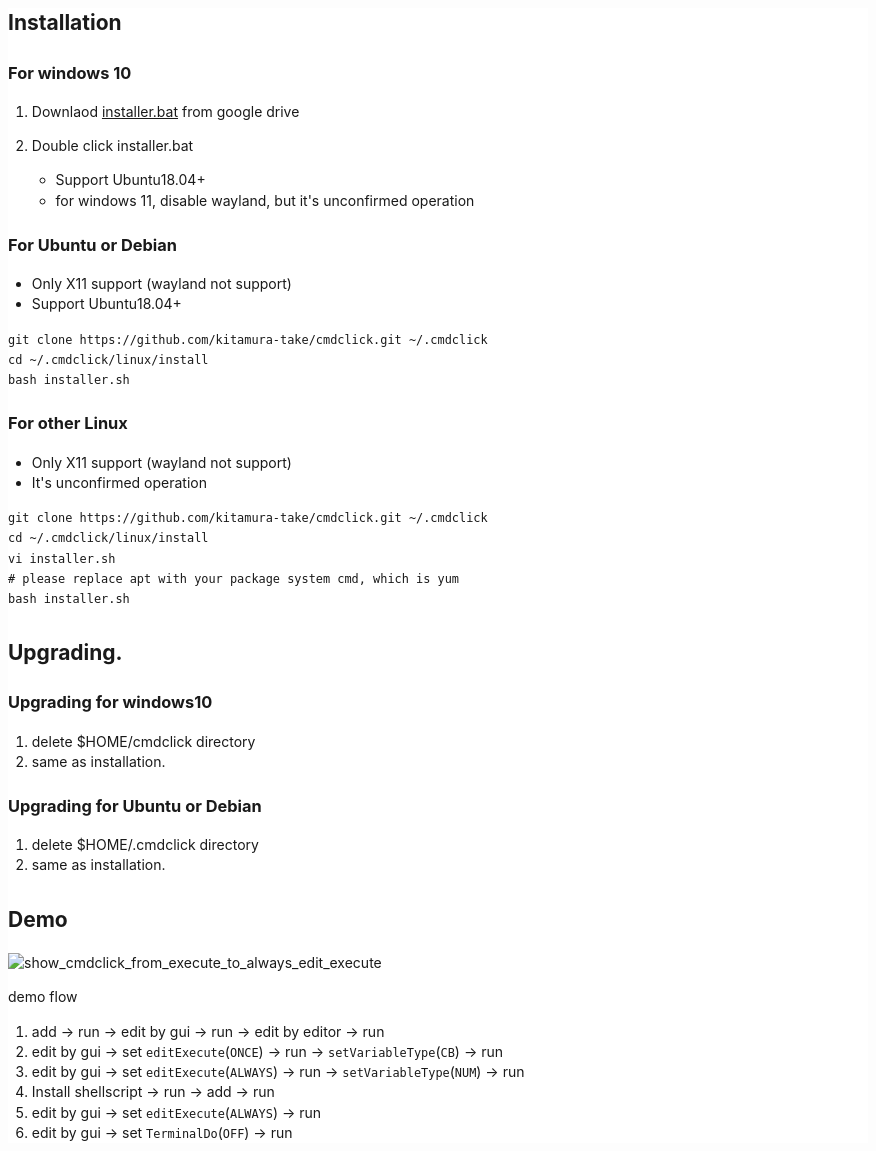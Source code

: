 Installation
-----
### For windows 10
1. Downlaod [installer.bat](https://drive.google.com/file/d/1XqA2EhTeLQnFtFSh87D1oWIh96Hna1w_/view?usp=share_link) from google drive
2. Double click installer.bat

  	- Support Ubuntu18.04+
	- for windows 11, disable wayland, but it's unconfirmed operation

### For Ubuntu or Debian

- Only X11 support (wayland not support)
- Support Ubuntu18.04+

```
git clone https://github.com/kitamura-take/cmdclick.git ~/.cmdclick
cd ~/.cmdclick/linux/install
bash installer.sh
```

### For other Linux


- Only X11 support (wayland not support)
- It's unconfirmed operation

```
git clone https://github.com/kitamura-take/cmdclick.git ~/.cmdclick
cd ~/.cmdclick/linux/install
vi installer.sh
# please replace apt with your package system cmd, which is yum
bash installer.sh
```


Upgrading.
-----
### Upgrading for windows10
1. delete $HOME/cmdclick directory
2. same as installation.


### Upgrading for Ubuntu or Debian
1. delete $HOME/.cmdclick directory
2. same as installation.


Demo
-----
![show_cmdclick_from_execute_to_always_edit_execute](https://user-images.githubusercontent.com/55217593/201512545-d2134cd4-8490-41ce-b004-84b5a99ac4fe.gif)

demo flow
1. add -> run -> edit by gui -> run -> edit by editor -> run
2. edit by gui -> set `editExecute`(`ONCE`) -> run -> `setVariableType`(`CB`) -> run
3. edit by gui -> set `editExecute`(`ALWAYS`) -> run -> `setVariableType`(`NUM`) -> run
4. Install shellscript -> run -> add -> run
5. edit by gui -> set `editExecute`(`ALWAYS`) -> run 
6. edit by gui -> set `TerminalDo`(`OFF`) -> run 
